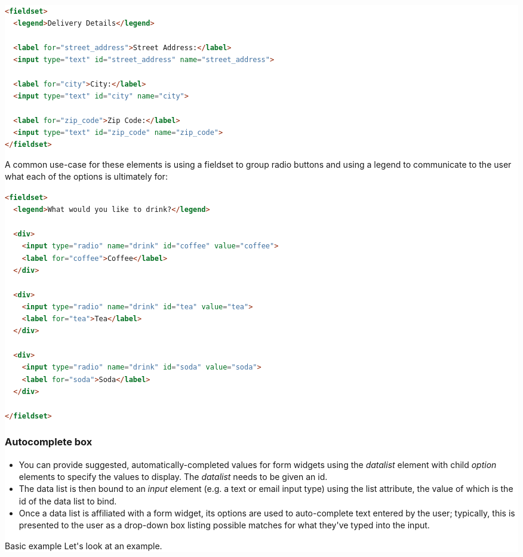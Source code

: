 ```html
<fieldset>
  <legend>Delivery Details</legend>

  <label for="street_address">Street Address:</label>
  <input type="text" id="street_address" name="street_address">

  <label for="city">City:</label>
  <input type="text" id="city" name="city">

  <label for="zip_code">Zip Code:</label>
  <input type="text" id="zip_code" name="zip_code">
</fieldset>
```

A common use-case for these elements is using a fieldset to group radio buttons and using a legend to communicate to the user what each of the options is ultimately for:

```html
<fieldset>
  <legend>What would you like to drink?</legend>

  <div>
    <input type="radio" name="drink" id="coffee" value="coffee">
    <label for="coffee">Coffee</label>
  </div>

  <div>
    <input type="radio" name="drink" id="tea" value="tea">
    <label for="tea">Tea</label>
  </div>

  <div>
    <input type="radio" name="drink" id="soda" value="soda">
    <label for="soda">Soda</label>
  </div>

</fieldset>
```

### Autocomplete box

- You can provide suggested, automatically-completed values for form widgets using the *datalist* element with child *option* elements to specify the values to display. The *datalist* needs to be given an id.
- The data list is then bound to an *input* element (e.g. a text or email input type) using the list attribute, the value of which is the id of the data list to bind.
- Once a data list is affiliated with a form widget, its options are used to auto-complete text entered by the user; typically, this is presented to the user as a drop-down box listing possible matches for what they've typed into the input.

Basic example
Let's look at an example.
